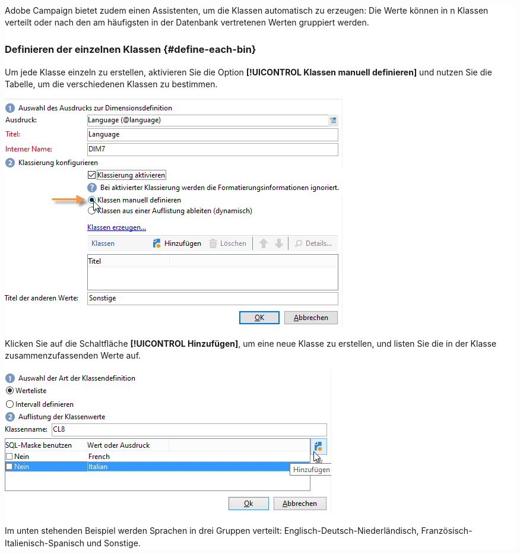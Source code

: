Adobe Campaign bietet zudem einen Assistenten, um die Klassen automatisch zu erzeugen: Die Werte können in n Klassen verteilt oder nach den am häufigsten in der Datenbank vertretenen Werten gruppiert werden.

### Definieren der einzelnen Klassen {#define-each-bin}

Um jede Klasse einzeln zu erstellen, aktivieren Sie die Option **[!UICONTROL Klassen manuell definieren]** und nutzen Sie die Tabelle, um die verschiedenen Klassen zu bestimmen.

![](assets/cube-binning.png)

Klicken Sie auf die Schaltfläche **[!UICONTROL Hinzufügen]**, um eine neue Klasse zu erstellen, und listen Sie die in der Klasse zusammenzufassenden Werte auf.

![](assets/cube-add-new-bin.png)

Im unten stehenden Beispiel werden Sprachen in drei Gruppen verteilt: Englisch-Deutsch-Niederländisch, Französisch-Italienisch-Spanisch und Sonstige.
